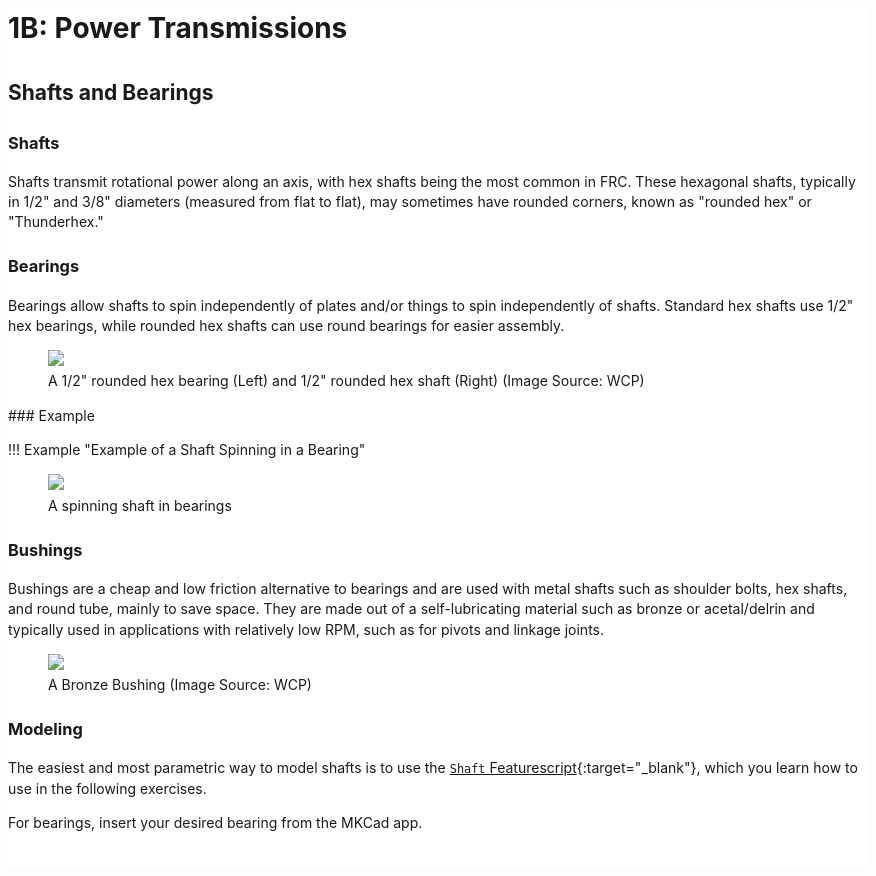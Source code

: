 # 1B: Power Transmissions

## Shafts and Bearings
### Shafts
Shafts transmit rotational power along an axis, with hex shafts being the most common in FRC. These hexagonal shafts, typically in 1/2" and 3/8" diameters (measured from flat to flat), may sometimes have rounded corners, known as "rounded hex" or "Thunderhex."

### Bearings
Bearings allow shafts to spin independently of plates and/or things to spin independently of shafts. Standard hex shafts use 1/2" hex bearings, while rounded hex shafts can use round bearings for easier assembly.

<figure>
    <img src="\img\learning-course\stage1b\bearingAndShaft.webp" style="width:75%" data-description="A 1/2" rounded hex bearing (Left) and 1/2" rounded hex shaft (Right) (Image Source: WCP)">
    <figcaption>A 1/2" rounded hex bearing (Left) and 1/2" rounded hex shaft (Right) (Image Source: WCP)</figcaption>
</figure>
### Example

!!! Example "Example of a Shaft Spinning in a Bearing"
    <figure>
        <img src="\img\learning-course\stage1b\examples\shaftspining.gif" style="width:100%" data-description="A spinning shaft in bearings">
        <figcaption>A spinning shaft in bearings</figcaption>
    </figure>

### Bushings
Bushings are a cheap and low friction alternative to bearings and are used with metal shafts such as shoulder bolts, hex shafts, and round tube, mainly to save space. They are made out of a self-lubricating material such as bronze or acetal/delrin and typically used in applications with relatively low RPM, such as for pivots and linkage joints. 

<figure>
    <img src="\img\learning-course\stage1b\bushing.webp" style="width:50%" data-description="A Bronze Bushing (Image Source: WCP)">
    <figcaption>A Bronze Bushing (Image Source: WCP)</figcaption>
</figure>


### Modeling
The easiest and most parametric way to model shafts is to use the [`Shaft` Featurescript](https://cad.onshape.com/documents/95c00401c440b44ad8799ef5/w/1f1ebce01a3b8eb6fa102975/e/8db1f48368bdac821997185f "Shaft Featurescript Onshape Document"){:target="_blank"}, which you learn how to use in the following exercises. 

For bearings, insert your desired bearing from the MKCad app.

<br>